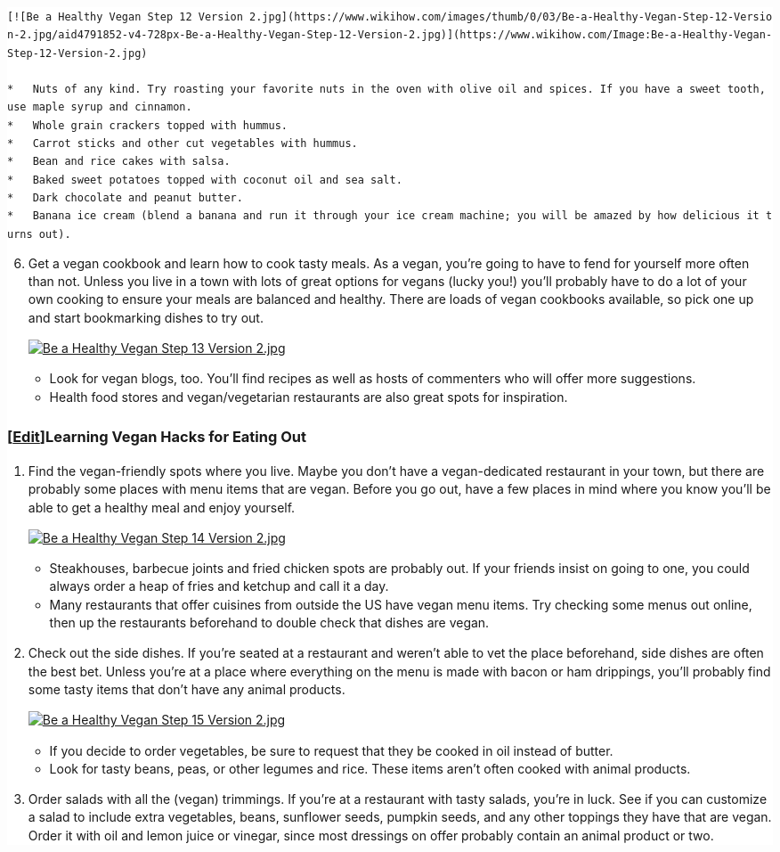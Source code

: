     [![Be a Healthy Vegan Step 12 Version 2.jpg](https://www.wikihow.com/images/thumb/0/03/Be-a-Healthy-Vegan-Step-12-Version-2.jpg/aid4791852-v4-728px-Be-a-Healthy-Vegan-Step-12-Version-2.jpg)](https://www.wikihow.com/Image:Be-a-Healthy-Vegan-Step-12-Version-2.jpg)
    
    *   Nuts of any kind. Try roasting your favorite nuts in the oven with olive oil and spices. If you have a sweet tooth, use maple syrup and cinnamon.
    *   Whole grain crackers topped with hummus.
    *   Carrot sticks and other cut vegetables with hummus.
    *   Bean and rice cakes with salsa.
    *   Baked sweet potatoes topped with coconut oil and sea salt.
    *   Dark chocolate and peanut butter.
    *   Banana ice cream (blend a banana and run it through your ice cream machine; you will be amazed by how delicious it turns out).
6.  Get a vegan cookbook and learn how to cook tasty meals. As a vegan, you’re going to have to fend for yourself more often than not. Unless you live in a town with lots of great options for vegans (lucky you!) you’ll probably have to do a lot of your own cooking to ensure your meals are balanced and healthy. There are loads of vegan cookbooks available, so pick one up and start bookmarking dishes to try out.
    
    [![Be a Healthy Vegan Step 13 Version 2.jpg](https://www.wikihow.com/images/thumb/8/82/Be-a-Healthy-Vegan-Step-13-Version-2.jpg/aid4791852-v4-728px-Be-a-Healthy-Vegan-Step-13-Version-2.jpg)](https://www.wikihow.com/Image:Be-a-Healthy-Vegan-Step-13-Version-2.jpg)
    
    *   Look for vegan blogs, too. You’ll find recipes as well as hosts of commenters who will offer more suggestions.
    *   Health food stores and vegan/vegetarian restaurants are also great spots for inspiration.

### \[[Edit](https://www.wikihow.com/index.php?title=Be-a-Healthy-Vegan&action=edit&section=4 "Edit section: Learning Vegan Hacks for Eating Out")\]Learning Vegan Hacks for Eating Out

1.  Find the vegan-friendly spots where you live. Maybe you don’t have a vegan-dedicated restaurant in your town, but there are probably some places with menu items that are vegan. Before you go out, have a few places in mind where you know you’ll be able to get a healthy meal and enjoy yourself.
    
    [![Be a Healthy Vegan Step 14 Version 2.jpg](https://www.wikihow.com/images/thumb/f/f0/Be-a-Healthy-Vegan-Step-14-Version-2.jpg/aid4791852-v4-728px-Be-a-Healthy-Vegan-Step-14-Version-2.jpg)](https://www.wikihow.com/Image:Be-a-Healthy-Vegan-Step-14-Version-2.jpg)
    
    *   Steakhouses, barbecue joints and fried chicken spots are probably out. If your friends insist on going to one, you could always order a heap of fries and ketchup and call it a day.
    *   Many restaurants that offer cuisines from outside the US have vegan menu items. Try checking some menus out online, then up the restaurants beforehand to double check that dishes are vegan.
2.  Check out the side dishes. If you’re seated at a restaurant and weren’t able to vet the place beforehand, side dishes are often the best bet. Unless you’re at a place where everything on the menu is made with bacon or ham drippings, you’ll probably find some tasty items that don’t have any animal products.
    
    [![Be a Healthy Vegan Step 15 Version 2.jpg](https://www.wikihow.com/images/thumb/3/3b/Be-a-Healthy-Vegan-Step-15-Version-2.jpg/aid4791852-v4-728px-Be-a-Healthy-Vegan-Step-15-Version-2.jpg)](https://www.wikihow.com/Image:Be-a-Healthy-Vegan-Step-15-Version-2.jpg)
    
    *   If you decide to order vegetables, be sure to request that they be cooked in oil instead of butter.
    *   Look for tasty beans, peas, or other legumes and rice. These items aren’t often cooked with animal products.
3.  Order salads with all the (vegan) trimmings. If you’re at a restaurant with tasty salads, you’re in luck. See if you can customize a salad to include extra vegetables, beans, sunflower seeds, pumpkin seeds, and any other toppings they have that are vegan. Order it with oil and lemon juice or vinegar, since most dressings on offer probably contain an animal product or two.
    